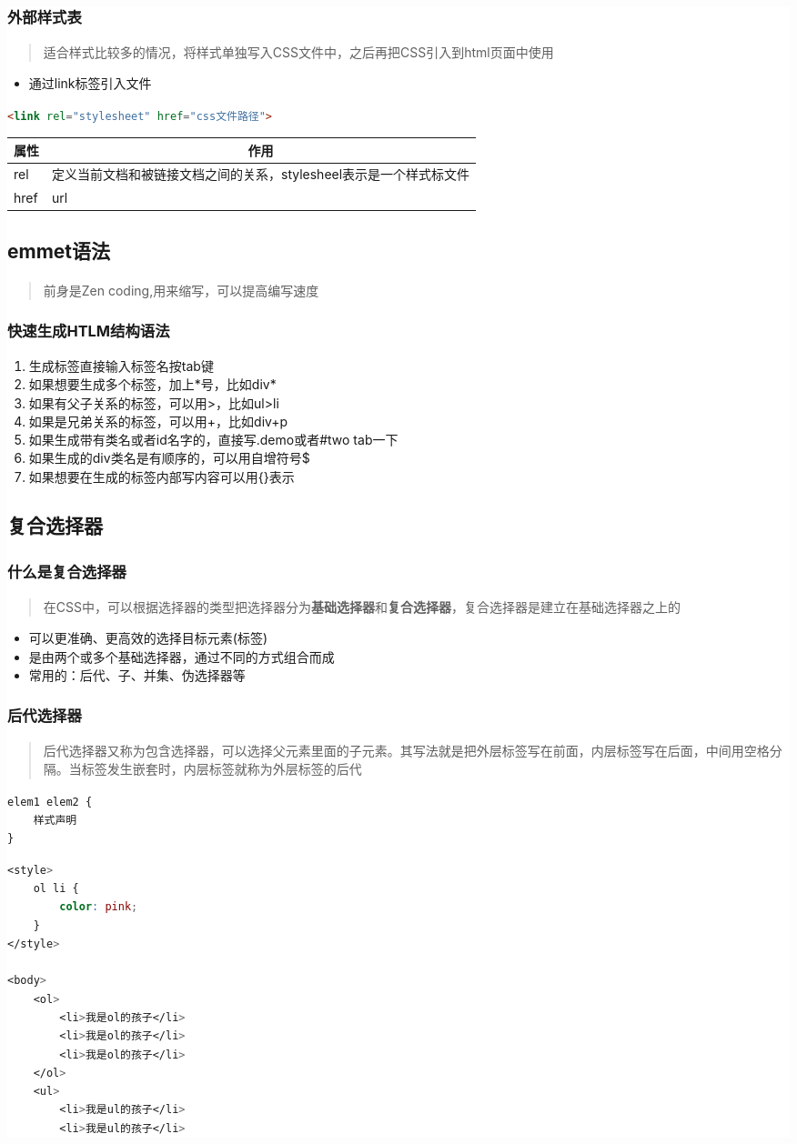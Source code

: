 ### 外部样式表

> 适合样式比较多的情况，将样式单独写入CSS文件中，之后再把CSS引入到html页面中使用

- 通过link标签引入文件

```html
<link rel="stylesheet" href="css文件路径">
```

| 属性 | 作用 |
| --- | --- |
| rel | 定义当前文档和被链接文档之间的关系，stylesheel表示是一个样式标文件 |
| href | url |
  
## emmet语法

> 前身是Zen coding,用来缩写，可以提高编写速度

### 快速生成HTLM结构语法

1. 生成标签直接输入标签名按tab键
2. 如果想要生成多个标签，加上\*号，比如div\*
3. 如果有父子关系的标签，可以用>，比如ul>li
4. 如果是兄弟关系的标签，可以用+，比如div+p
5. 如果生成带有类名或者id名字的，直接写.demo或者#two tab一下
6. 如果生成的div类名是有顺序的，可以用自增符号$
7. 如果想要在生成的标签内部写内容可以用{}表示

## 复合选择器

### 什么是复合选择器

> 在CSS中，可以根据选择器的类型把选择器分为**基础选择器**和**复合选择器**，复合选择器是建立在基础选择器之上的

- 可以更准确、更高效的选择目标元素(标签)
- 是由两个或多个基础选择器，通过不同的方式组合而成
- 常用的：后代、子、并集、伪选择器等

### 后代选择器

> 后代选择器又称为包含选择器，可以选择父元素里面的子元素。其写法就是把外层标签写在前面，内层标签写在后面，中间用空格分隔。当标签发生嵌套时，内层标签就称为外层标签的后代

```css
elem1 elem2 {
	样式声明
}
```

```css
<style>
	ol li {
		color: pink;
	}
</style>

<body>
	<ol>
		<li>我是ol的孩子</li>
		<li>我是ol的孩子</li>
		<li>我是ol的孩子</li>
	</ol>
	<ul>
		<li>我是ul的孩子</li>
		<li>我是ul的孩子</li>
```